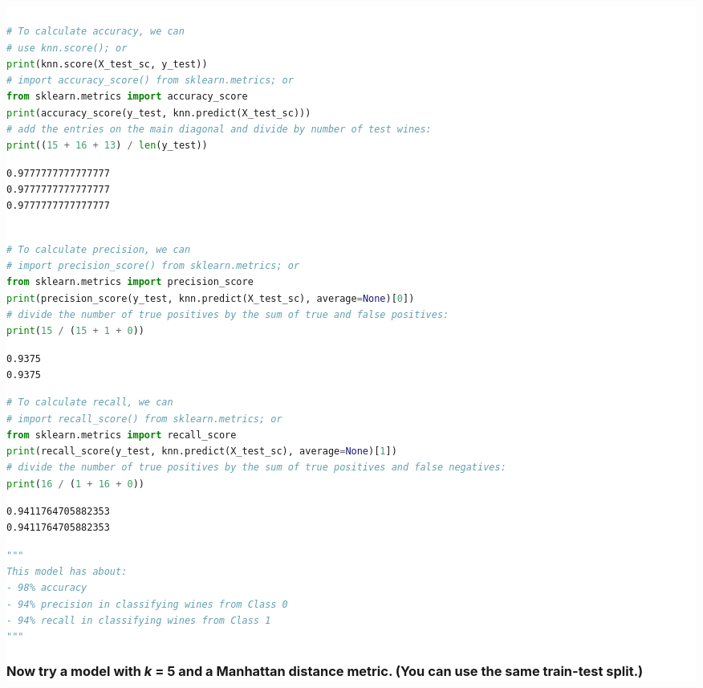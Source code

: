 
```python

# To calculate accuracy, we can
# use knn.score(); or
print(knn.score(X_test_sc, y_test))
# import accuracy_score() from sklearn.metrics; or
from sklearn.metrics import accuracy_score
print(accuracy_score(y_test, knn.predict(X_test_sc)))
# add the entries on the main diagonal and divide by number of test wines:
print((15 + 16 + 13) / len(y_test))
```

    0.9777777777777777
    0.9777777777777777
    0.9777777777777777



```python

# To calculate precision, we can
# import precision_score() from sklearn.metrics; or
from sklearn.metrics import precision_score
print(precision_score(y_test, knn.predict(X_test_sc), average=None)[0])
# divide the number of true positives by the sum of true and false positives:
print(15 / (15 + 1 + 0))
```

    0.9375
    0.9375



```python
# To calculate recall, we can
# import recall_score() from sklearn.metrics; or
from sklearn.metrics import recall_score
print(recall_score(y_test, knn.predict(X_test_sc), average=None)[1])
# divide the number of true positives by the sum of true positives and false negatives:
print(16 / (1 + 16 + 0))
```

    0.9411764705882353
    0.9411764705882353



```python
"""
This model has about:
- 98% accuracy
- 94% precision in classifying wines from Class 0
- 94% recall in classifying wines from Class 1
"""
```

### Now try a model with $k$ = 5 and a Manhattan distance metric. (You can use the same train-test split.)
